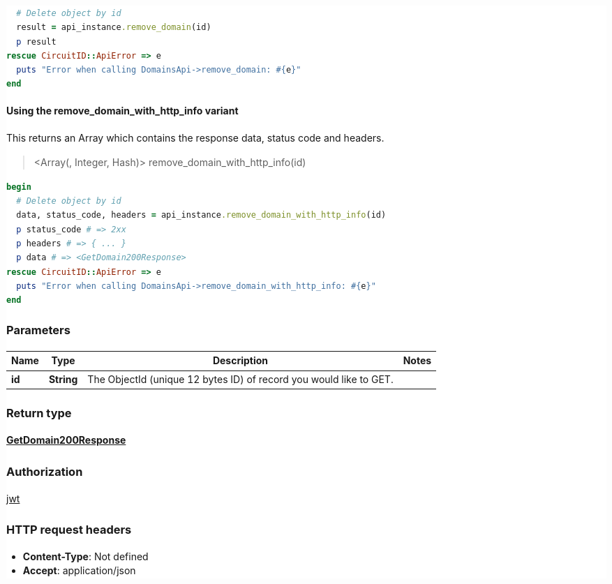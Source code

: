 ```ruby
  # Delete object by id
  result = api_instance.remove_domain(id)
  p result
rescue CircuitID::ApiError => e
  puts "Error when calling DomainsApi->remove_domain: #{e}"
end
```

#### Using the remove_domain_with_http_info variant

This returns an Array which contains the response data, status code and headers.

> <Array(<GetDomain200Response>, Integer, Hash)> remove_domain_with_http_info(id)

```ruby
begin
  # Delete object by id
  data, status_code, headers = api_instance.remove_domain_with_http_info(id)
  p status_code # => 2xx
  p headers # => { ... }
  p data # => <GetDomain200Response>
rescue CircuitID::ApiError => e
  puts "Error when calling DomainsApi->remove_domain_with_http_info: #{e}"
end
```

### Parameters

| Name | Type | Description | Notes |
| ---- | ---- | ----------- | ----- |
| **id** | **String** | The ObjectId (unique 12 bytes ID) of record you would like to GET. |  |

### Return type

[**GetDomain200Response**](GetDomain200Response.md)

### Authorization

[jwt](../README.md#jwt)

### HTTP request headers

- **Content-Type**: Not defined
- **Accept**: application/json

